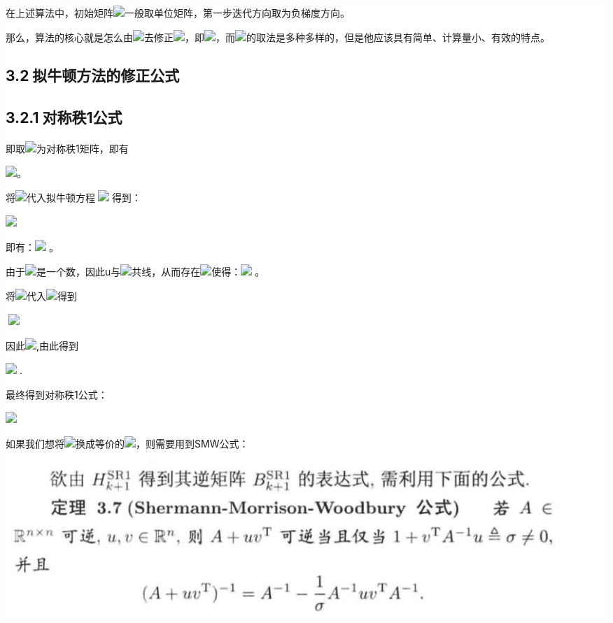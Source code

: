 在上述算法中，初始矩阵![](../img/3441a0a741b8ddd4db97657696c8cea9.png)一般取单位矩阵，第一步迭代方向取为负梯度方向。

那么，算法的核心就是怎么由![](../img/3752738153957621dc3e5e85baf7912c.png)去修正![](../img/d468b8ec84242d051df1c758b47bf3a2.png)，即![](../img/45ba4854409a464f8d048682630b3a66.png)，而![](../img/50b7017c7dbc0d2ff33c548b10142362.png)的取法是多种多样的，但是他应该具有简单、计算量小、有效的特点。

## **3.2 拟牛顿方法的修正公式**

## **3.2.1 对称秩1公式**

即取![](../img/50b7017c7dbc0d2ff33c548b10142362.png)为对称秩1矩阵，即有

![](../img/0adf2aacc7023d498187fe23430fe4a3.png)。

将![](../img/6b02d4b55c83ad792bde758da4d561ee.png)代入拟牛顿方程 ![](../img/aaf1b4530cb7cc4cd7dc400acbb86032.png) 得到： 

![](../img/e7681e888f50e8a9aea3c52134b91e7e.png) 

即有：![](../img/c114c6ed3e348c6d263d5746d9380c46.png) 。

由于![](../img/e5714d6ad3f4c84e299d3a0667a93e45.png)是一个数，因此u与![](../img/8d138277a6e42a07ad47fd45ab590076.png)共线，从而存在![](../img/6a5632827f952a45a81ea4064cb61cd2.png)使得：![](../img/e5ff051f1026377e1909b61771aef65f.png) 。

将![](../img/e5ff051f1026377e1909b61771aef65f.png)代入![](../img/c114c6ed3e348c6d263d5746d9380c46.png)得到

 ![](../img/dcbdfac0e4aa78d661056412c0490bb1.png) 

因此![](../img/d492da6bb104fe650dd896c25fe15b26.png),由此得到

![](../img/8252ff973ccaea1da3fd7ebaf87e89aa.png) .

最终得到对称秩1公式：

![](../img/722ad83ba33b820146659b1f88017298.png)

如果我们想将![](../img/d468b8ec84242d051df1c758b47bf3a2.png)换成等价的![](../img/032fb829718df91134b30a84ead694d3.png)，则需要用到SMW公式：

![](../img/e1ae780c1a0ff305e6922f3f3856cf1f.png)
